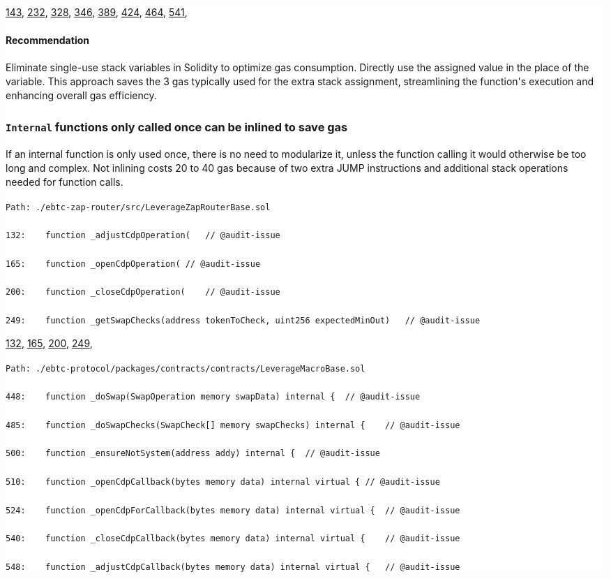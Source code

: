 [143](https://github.com/code-423n4/2024-06-badger/blob/61df0ce381d5e1f10191257aaa304fac4776ad33/./ebtc-protocol/packages/contracts/contracts/LeverageMacroBase.sol#L143-L146), [232](https://github.com/code-423n4/2024-06-badger/blob/61df0ce381d5e1f10191257aaa304fac4776ad33/./ebtc-protocol/packages/contracts/contracts/LeverageMacroBase.sol#L232-L232), [328](https://github.com/code-423n4/2024-06-badger/blob/61df0ce381d5e1f10191257aaa304fac4776ad33/./ebtc-protocol/packages/contracts/contracts/LeverageMacroBase.sol#L328-L328), [346](https://github.com/code-423n4/2024-06-badger/blob/61df0ce381d5e1f10191257aaa304fac4776ad33/./ebtc-protocol/packages/contracts/contracts/LeverageMacroBase.sol#L346-L346), [389](https://github.com/code-423n4/2024-06-badger/blob/61df0ce381d5e1f10191257aaa304fac4776ad33/./ebtc-protocol/packages/contracts/contracts/LeverageMacroBase.sol#L389-L389), [424](https://github.com/code-423n4/2024-06-badger/blob/61df0ce381d5e1f10191257aaa304fac4776ad33/./ebtc-protocol/packages/contracts/contracts/LeverageMacroBase.sol#L424-L424), [464](https://github.com/code-423n4/2024-06-badger/blob/61df0ce381d5e1f10191257aaa304fac4776ad33/./ebtc-protocol/packages/contracts/contracts/LeverageMacroBase.sol#L464-L470), [541](https://github.com/code-423n4/2024-06-badger/blob/61df0ce381d5e1f10191257aaa304fac4776ad33/./ebtc-protocol/packages/contracts/contracts/LeverageMacroBase.sol#L541-L541), 


#### Recommendation

Eliminate single-use stack variables in Solidity to optimize gas consumption. Directly use the assigned value in the place of the variable. This approach saves the 3 gas typically used for the extra stack assignment, streamlining the function's execution and enhancing overall gas efficiency.

### `Internal` functions only called once can be inlined to save gas
If an internal function is only used once, there is no need to modularize it, unless the function calling it would otherwise be too long and complex. Not inlining costs 20 to 40 gas because of two extra JUMP instructions and additional stack operations needed for function calls.

```solidity
Path: ./ebtc-zap-router/src/LeverageZapRouterBase.sol

132:    function _adjustCdpOperation(	// @audit-issue

165:    function _openCdpOperation(	// @audit-issue

200:    function _closeCdpOperation(	// @audit-issue

249:    function _getSwapChecks(address tokenToCheck, uint256 expectedMinOut) 	// @audit-issue
```
[132](https://github.com/code-423n4/2024-06-badger/blob/61df0ce381d5e1f10191257aaa304fac4776ad33/./ebtc-zap-router/src/LeverageZapRouterBase.sol#L132-L132), [165](https://github.com/code-423n4/2024-06-badger/blob/61df0ce381d5e1f10191257aaa304fac4776ad33/./ebtc-zap-router/src/LeverageZapRouterBase.sol#L165-L165), [200](https://github.com/code-423n4/2024-06-badger/blob/61df0ce381d5e1f10191257aaa304fac4776ad33/./ebtc-zap-router/src/LeverageZapRouterBase.sol#L200-L200), [249](https://github.com/code-423n4/2024-06-badger/blob/61df0ce381d5e1f10191257aaa304fac4776ad33/./ebtc-zap-router/src/LeverageZapRouterBase.sol#L249-L249), 


```solidity
Path: ./ebtc-protocol/packages/contracts/contracts/LeverageMacroBase.sol

448:    function _doSwap(SwapOperation memory swapData) internal {	// @audit-issue

485:    function _doSwapChecks(SwapCheck[] memory swapChecks) internal {	// @audit-issue

500:    function _ensureNotSystem(address addy) internal {	// @audit-issue

510:    function _openCdpCallback(bytes memory data) internal virtual {	// @audit-issue

524:    function _openCdpForCallback(bytes memory data) internal virtual {	// @audit-issue

540:    function _closeCdpCallback(bytes memory data) internal virtual {	// @audit-issue

548:    function _adjustCdpCallback(bytes memory data) internal virtual {	// @audit-issue

```